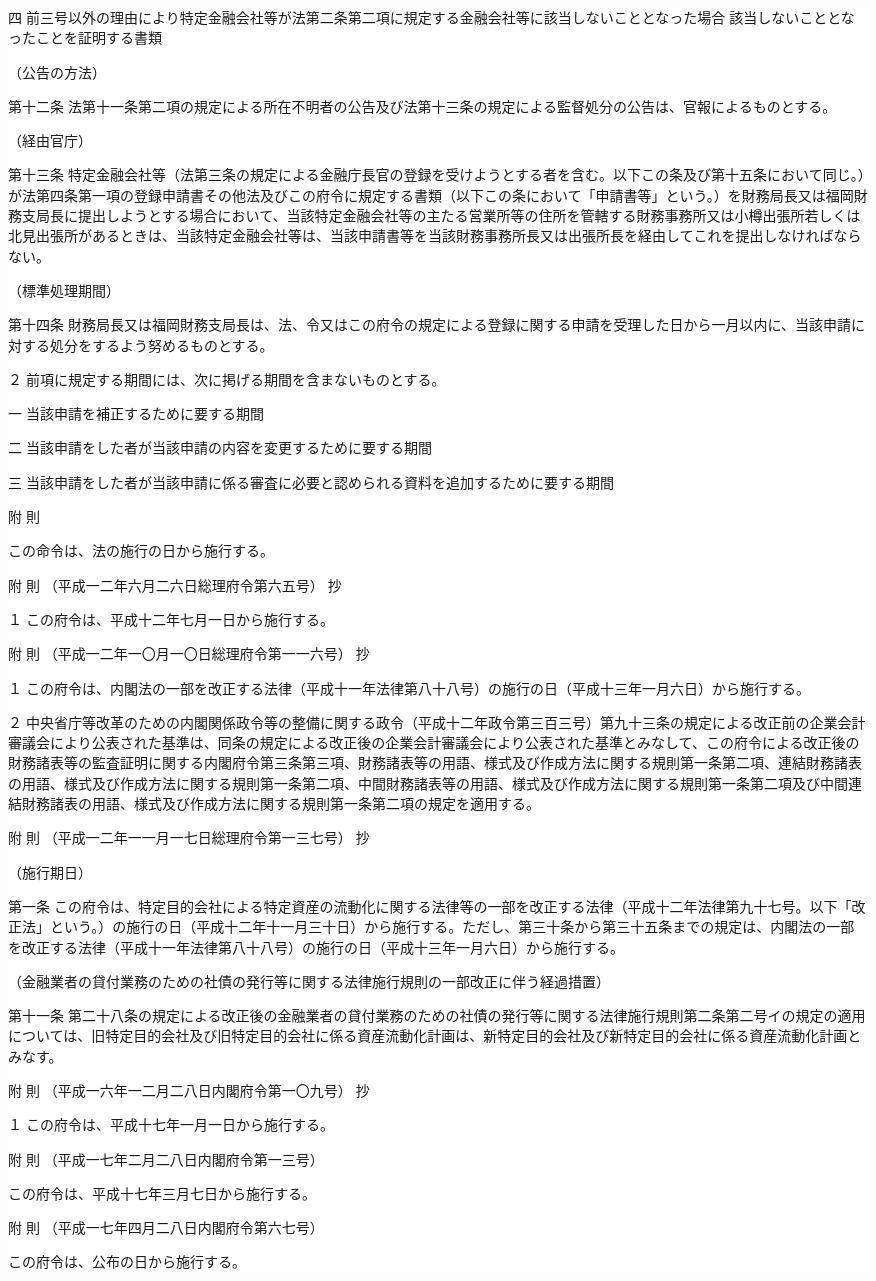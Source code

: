 四 前三号以外の理由により特定金融会社等が法第二条第二項に規定する金融会社等に該当しないこととなった場合 該当しないこととなったことを証明する書類

（公告の方法）

第十二条 法第十一条第二項の規定による所在不明者の公告及び法第十三条の規定による監督処分の公告は、官報によるものとする。

（経由官庁）

第十三条 特定金融会社等（法第三条の規定による金融庁長官の登録を受けようとする者を含む。以下この条及び第十五条において同じ。）が法第四条第一項の登録申請書その他法及びこの府令に規定する書類（以下この条において「申請書等」という。）を財務局長又は福岡財務支局長に提出しようとする場合において、当該特定金融会社等の主たる営業所等の住所を管轄する財務事務所又は小樽出張所若しくは北見出張所があるときは、当該特定金融会社等は、当該申請書等を当該財務事務所長又は出張所長を経由してこれを提出しなければならない。

（標準処理期間）

第十四条 財務局長又は福岡財務支局長は、法、令又はこの府令の規定による登録に関する申請を受理した日から一月以内に、当該申請に対する処分をするよう努めるものとする。

２ 前項に規定する期間には、次に掲げる期間を含まないものとする。

一 当該申請を補正するために要する期間

二 当該申請をした者が当該申請の内容を変更するために要する期間

三 当該申請をした者が当該申請に係る審査に必要と認められる資料を追加するために要する期間

附 則

この命令は、法の施行の日から施行する。

附 則 （平成一二年六月二六日総理府令第六五号） 抄

１ この府令は、平成十二年七月一日から施行する。

附 則 （平成一二年一〇月一〇日総理府令第一一六号） 抄

１ この府令は、内閣法の一部を改正する法律（平成十一年法律第八十八号）の施行の日（平成十三年一月六日）から施行する。

２ 中央省庁等改革のための内閣関係政令等の整備に関する政令（平成十二年政令第三百三号）第九十三条の規定による改正前の企業会計審議会により公表された基準は、同条の規定による改正後の企業会計審議会により公表された基準とみなして、この府令による改正後の財務諸表等の監査証明に関する内閣府令第三条第三項、財務諸表等の用語、様式及び作成方法に関する規則第一条第二項、連結財務諸表の用語、様式及び作成方法に関する規則第一条第二項、中間財務諸表等の用語、様式及び作成方法に関する規則第一条第二項及び中間連結財務諸表の用語、様式及び作成方法に関する規則第一条第二項の規定を適用する。

附 則 （平成一二年一一月一七日総理府令第一三七号） 抄

（施行期日）

第一条 この府令は、特定目的会社による特定資産の流動化に関する法律等の一部を改正する法律（平成十二年法律第九十七号。以下「改正法」という。）の施行の日（平成十二年十一月三十日）から施行する。ただし、第三十条から第三十五条までの規定は、内閣法の一部を改正する法律（平成十一年法律第八十八号）の施行の日（平成十三年一月六日）から施行する。

（金融業者の貸付業務のための社債の発行等に関する法律施行規則の一部改正に伴う経過措置）

第十一条 第二十八条の規定による改正後の金融業者の貸付業務のための社債の発行等に関する法律施行規則第二条第二号イの規定の適用については、旧特定目的会社及び旧特定目的会社に係る資産流動化計画は、新特定目的会社及び新特定目的会社に係る資産流動化計画とみなす。

附 則 （平成一六年一二月二八日内閣府令第一〇九号） 抄

１ この府令は、平成十七年一月一日から施行する。

附 則 （平成一七年二月二八日内閣府令第一三号）

この府令は、平成十七年三月七日から施行する。

附 則 （平成一七年四月二八日内閣府令第六七号）

この府令は、公布の日から施行する。
